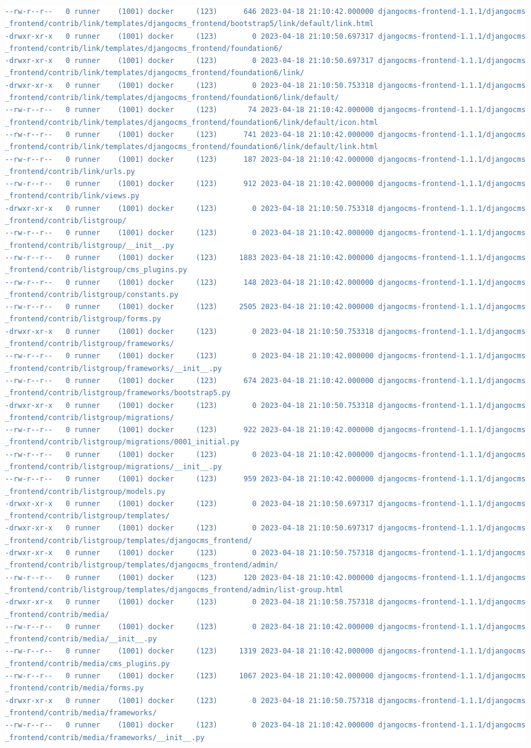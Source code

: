 ```diff
--rw-r--r--   0 runner    (1001) docker     (123)      646 2023-04-18 21:10:42.000000 djangocms-frontend-1.1.1/djangocms_frontend/contrib/link/templates/djangocms_frontend/bootstrap5/link/default/link.html
-drwxr-xr-x   0 runner    (1001) docker     (123)        0 2023-04-18 21:10:50.697317 djangocms-frontend-1.1.1/djangocms_frontend/contrib/link/templates/djangocms_frontend/foundation6/
-drwxr-xr-x   0 runner    (1001) docker     (123)        0 2023-04-18 21:10:50.697317 djangocms-frontend-1.1.1/djangocms_frontend/contrib/link/templates/djangocms_frontend/foundation6/link/
-drwxr-xr-x   0 runner    (1001) docker     (123)        0 2023-04-18 21:10:50.753318 djangocms-frontend-1.1.1/djangocms_frontend/contrib/link/templates/djangocms_frontend/foundation6/link/default/
--rw-r--r--   0 runner    (1001) docker     (123)       74 2023-04-18 21:10:42.000000 djangocms-frontend-1.1.1/djangocms_frontend/contrib/link/templates/djangocms_frontend/foundation6/link/default/icon.html
--rw-r--r--   0 runner    (1001) docker     (123)      741 2023-04-18 21:10:42.000000 djangocms-frontend-1.1.1/djangocms_frontend/contrib/link/templates/djangocms_frontend/foundation6/link/default/link.html
--rw-r--r--   0 runner    (1001) docker     (123)      187 2023-04-18 21:10:42.000000 djangocms-frontend-1.1.1/djangocms_frontend/contrib/link/urls.py
--rw-r--r--   0 runner    (1001) docker     (123)      912 2023-04-18 21:10:42.000000 djangocms-frontend-1.1.1/djangocms_frontend/contrib/link/views.py
-drwxr-xr-x   0 runner    (1001) docker     (123)        0 2023-04-18 21:10:50.753318 djangocms-frontend-1.1.1/djangocms_frontend/contrib/listgroup/
--rw-r--r--   0 runner    (1001) docker     (123)        0 2023-04-18 21:10:42.000000 djangocms-frontend-1.1.1/djangocms_frontend/contrib/listgroup/__init__.py
--rw-r--r--   0 runner    (1001) docker     (123)     1883 2023-04-18 21:10:42.000000 djangocms-frontend-1.1.1/djangocms_frontend/contrib/listgroup/cms_plugins.py
--rw-r--r--   0 runner    (1001) docker     (123)      148 2023-04-18 21:10:42.000000 djangocms-frontend-1.1.1/djangocms_frontend/contrib/listgroup/constants.py
--rw-r--r--   0 runner    (1001) docker     (123)     2505 2023-04-18 21:10:42.000000 djangocms-frontend-1.1.1/djangocms_frontend/contrib/listgroup/forms.py
-drwxr-xr-x   0 runner    (1001) docker     (123)        0 2023-04-18 21:10:50.753318 djangocms-frontend-1.1.1/djangocms_frontend/contrib/listgroup/frameworks/
--rw-r--r--   0 runner    (1001) docker     (123)        0 2023-04-18 21:10:42.000000 djangocms-frontend-1.1.1/djangocms_frontend/contrib/listgroup/frameworks/__init__.py
--rw-r--r--   0 runner    (1001) docker     (123)      674 2023-04-18 21:10:42.000000 djangocms-frontend-1.1.1/djangocms_frontend/contrib/listgroup/frameworks/bootstrap5.py
-drwxr-xr-x   0 runner    (1001) docker     (123)        0 2023-04-18 21:10:50.753318 djangocms-frontend-1.1.1/djangocms_frontend/contrib/listgroup/migrations/
--rw-r--r--   0 runner    (1001) docker     (123)      922 2023-04-18 21:10:42.000000 djangocms-frontend-1.1.1/djangocms_frontend/contrib/listgroup/migrations/0001_initial.py
--rw-r--r--   0 runner    (1001) docker     (123)        0 2023-04-18 21:10:42.000000 djangocms-frontend-1.1.1/djangocms_frontend/contrib/listgroup/migrations/__init__.py
--rw-r--r--   0 runner    (1001) docker     (123)      959 2023-04-18 21:10:42.000000 djangocms-frontend-1.1.1/djangocms_frontend/contrib/listgroup/models.py
-drwxr-xr-x   0 runner    (1001) docker     (123)        0 2023-04-18 21:10:50.697317 djangocms-frontend-1.1.1/djangocms_frontend/contrib/listgroup/templates/
-drwxr-xr-x   0 runner    (1001) docker     (123)        0 2023-04-18 21:10:50.697317 djangocms-frontend-1.1.1/djangocms_frontend/contrib/listgroup/templates/djangocms_frontend/
-drwxr-xr-x   0 runner    (1001) docker     (123)        0 2023-04-18 21:10:50.757318 djangocms-frontend-1.1.1/djangocms_frontend/contrib/listgroup/templates/djangocms_frontend/admin/
--rw-r--r--   0 runner    (1001) docker     (123)      120 2023-04-18 21:10:42.000000 djangocms-frontend-1.1.1/djangocms_frontend/contrib/listgroup/templates/djangocms_frontend/admin/list-group.html
-drwxr-xr-x   0 runner    (1001) docker     (123)        0 2023-04-18 21:10:50.757318 djangocms-frontend-1.1.1/djangocms_frontend/contrib/media/
--rw-r--r--   0 runner    (1001) docker     (123)        0 2023-04-18 21:10:42.000000 djangocms-frontend-1.1.1/djangocms_frontend/contrib/media/__init__.py
--rw-r--r--   0 runner    (1001) docker     (123)     1319 2023-04-18 21:10:42.000000 djangocms-frontend-1.1.1/djangocms_frontend/contrib/media/cms_plugins.py
--rw-r--r--   0 runner    (1001) docker     (123)     1067 2023-04-18 21:10:42.000000 djangocms-frontend-1.1.1/djangocms_frontend/contrib/media/forms.py
-drwxr-xr-x   0 runner    (1001) docker     (123)        0 2023-04-18 21:10:50.757318 djangocms-frontend-1.1.1/djangocms_frontend/contrib/media/frameworks/
--rw-r--r--   0 runner    (1001) docker     (123)        0 2023-04-18 21:10:42.000000 djangocms-frontend-1.1.1/djangocms_frontend/contrib/media/frameworks/__init__.py
```